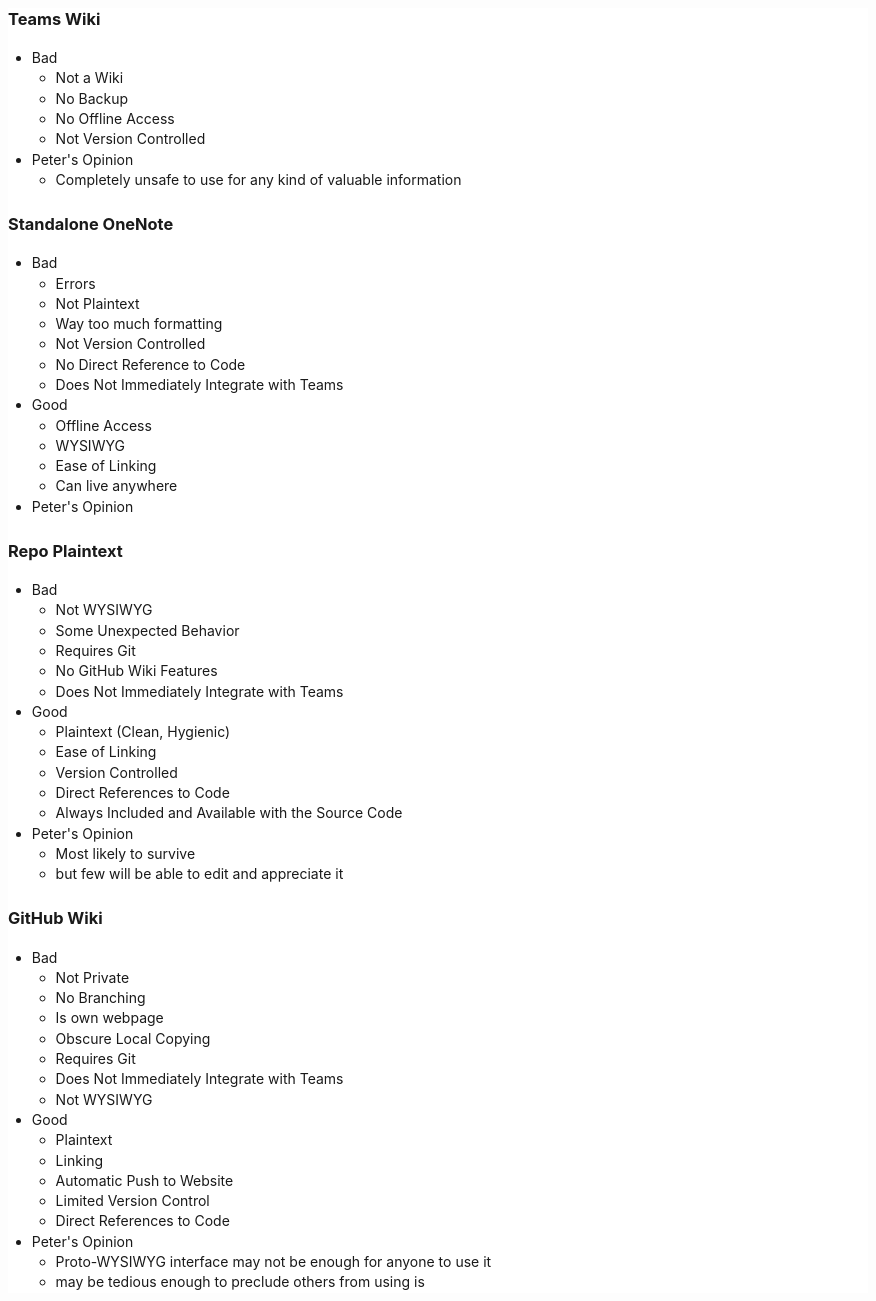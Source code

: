 ### Teams Wiki
- Bad
  - Not a Wiki
  - No Backup
  - No Offline Access
  - Not Version Controlled
- Peter's Opinion
  - Completely unsafe to use for any kind of valuable information

### Standalone OneNote
- Bad
  - Errors
  - Not Plaintext
  - Way too much formatting
  - Not Version Controlled
  - No Direct Reference to Code
  - Does Not Immediately Integrate with Teams
- Good
  - Offline Access
  - WYSIWYG
  - Ease of Linking
  - Can live anywhere
- Peter's Opinion

### Repo Plaintext
- Bad
  - Not WYSIWYG
  - Some Unexpected Behavior
  - Requires Git
  - No GitHub Wiki Features
  - Does Not Immediately Integrate with Teams
- Good
  - Plaintext (Clean, Hygienic)
  - Ease of Linking
  - Version Controlled
  - Direct References to Code
  - Always Included and Available with the Source Code
- Peter's Opinion
  - Most likely to survive
  - but few will be able to edit and appreciate it

### GitHub Wiki
- Bad
  - Not Private
  - No Branching
  - Is own webpage
  - Obscure Local Copying
  - Requires Git
  - Does Not Immediately Integrate with Teams
  - Not WYSIWYG
- Good
  - Plaintext
  - Linking
  - Automatic Push to Website
  - Limited Version Control
  - Direct References to Code
- Peter's Opinion
  - Proto-WYSIWYG interface may not be enough for anyone to use it
  - may be tedious enough to preclude others from using is

